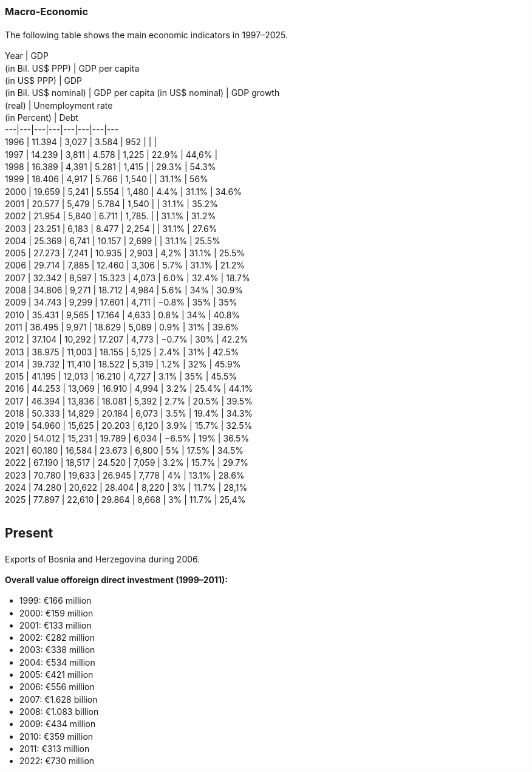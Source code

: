 ### Macro-Economic

The following table shows the main economic indicators in 1997–2025.

Year  | GDP  
(in Bil. US$ PPP) | GDP per capita  
(in US$ PPP) | GDP  
(in Bil. US$ nominal) | GDP per capita (in US$ nominal) | GDP growth  
(real)  | Unemployment rate  
(in Percent)  | Debt   
---|---|---|---|---|---|---|---  
1996  | 11.394  | 3,027  | 3.584  | 952  |  |  |   
1997  | 14.239  | 3,811  | 4.578  | 1,225  | 22.9%  | 44,6%  |   
1998  | 16.389  | 4,391  | 5.281  | 1,415  |  | 29.3%  | 54.3%   
1999  | 18.406  | 4,917  | 5.766  | 1,540  |  | 31.1%  | 56%   
2000  | 19.659  | 5,241  | 5.554  | 1,480  | 4.4%  | 31.1%  | 34.6%   
2001  | 20.577  | 5,479  | 5.784  | 1,540  |  | 31.1%  | 35.2%   
2002  | 21.954  | 5,840  | 6.711  | 1,785.  |  | 31.1%  | 31.2%   
2003  | 23.251  | 6,183  | 8.477  | 2,254  |  | 31.1%  | 27.6%   
2004  | 25.369  | 6,741  | 10.157  | 2,699  |  | 31.1%  | 25.5%   
2005  | 27.273  | 7,241  | 10.935  | 2,903  | 4,2%  | 31.1%  | 25.5%   
2006  | 29.714  | 7,885  | 12.460  | 3,306  | 5.7%  | 31.1%  | 21.2%   
2007  | 32.342  | 8,597  | 15.323  | 4,073  | 6.0%  | 32.4%  | 18.7%   
2008  | 34.806  | 9,271  | 18.712  | 4,984  | 5.6%  | 34%  | 30.9%   
2009  | 34.743  | 9,299  | 17.601  | 4,711  | −0.8%  | 35%  | 35%   
2010  | 35.431  | 9,565  | 17.164  | 4,633  | 0.8%  | 34%  | 40.8%   
2011  | 36.495  | 9,971  | 18.629  | 5,089  | 0.9%  | 31%  | 39.6%   
2012  | 37.104  | 10,292  | 17.207  | 4,773  | −0.7%  | 30%  | 42.2%   
2013  | 38.975  | 11,003  | 18.155  | 5,125  | 2.4%  | 31%  | 42.5%   
2014  | 39.732  | 11,410  | 18.522  | 5,319  | 1.2%  | 32%  | 45.9%   
2015  | 41.195  | 12,013  | 16.210  | 4,727  | 3.1%  | 35%  | 45.5%   
2016  | 44.253  | 13,069  | 16.910  | 4,994  | 3.2%  | 25.4%  | 44.1%   
2017  | 46.394  | 13,836  | 18.081  | 5,392  | 2.7%  | 20.5%  | 39.5%   
2018  | 50.333  | 14,829  | 20.184  | 6,073  | 3.5%  | 19.4%  | 34.3%   
2019  | 54.960  | 15,625  | 20.203  | 6,120  | 3.9%  | 15.7%  | 32.5%   
2020  | 54.012  | 15,231  | 19.789  | 6,034  | −6.5%  | 19%  | 36.5%   
2021  | 60.180  | 16,584  | 23.673  | 6,800  | 5%  | 17.5%  | 34.5%   
2022  | 67.190  | 18,517  | 24.520  | 7,059  | 3.2%  | 15.7%  | 29.7%   
2023  | 70.780  | 19,633  | 26.945  | 7,778  | 4%  | 13.1%  | 28.6%   
2024  | 74.280  | 20,622  | 28.404  | 8,220  | 3%  | 11.7%  | 28,1%   
2025  | 77.897  | 22,610  | 29.864  | 8,668  | 3%  | 11.7%  | 25,4%   
  
## Present

Exports of Bosnia and Herzegovina during 2006.

**Overall value offoreign direct investment (1999–2011):**

  * 1999: €166 million
  * 2000: €159 million
  * 2001: €133 million
  * 2002: €282 million
  * 2003: €338 million
  * 2004: €534 million
  * 2005: €421 million
  * 2006: €556 million
  * 2007: €1.628 billion
  * 2008: €1.083 billion
  * 2009: €434 million
  * 2010: €359 million
  * 2011: €313 million
  * 2022: €730 million 
